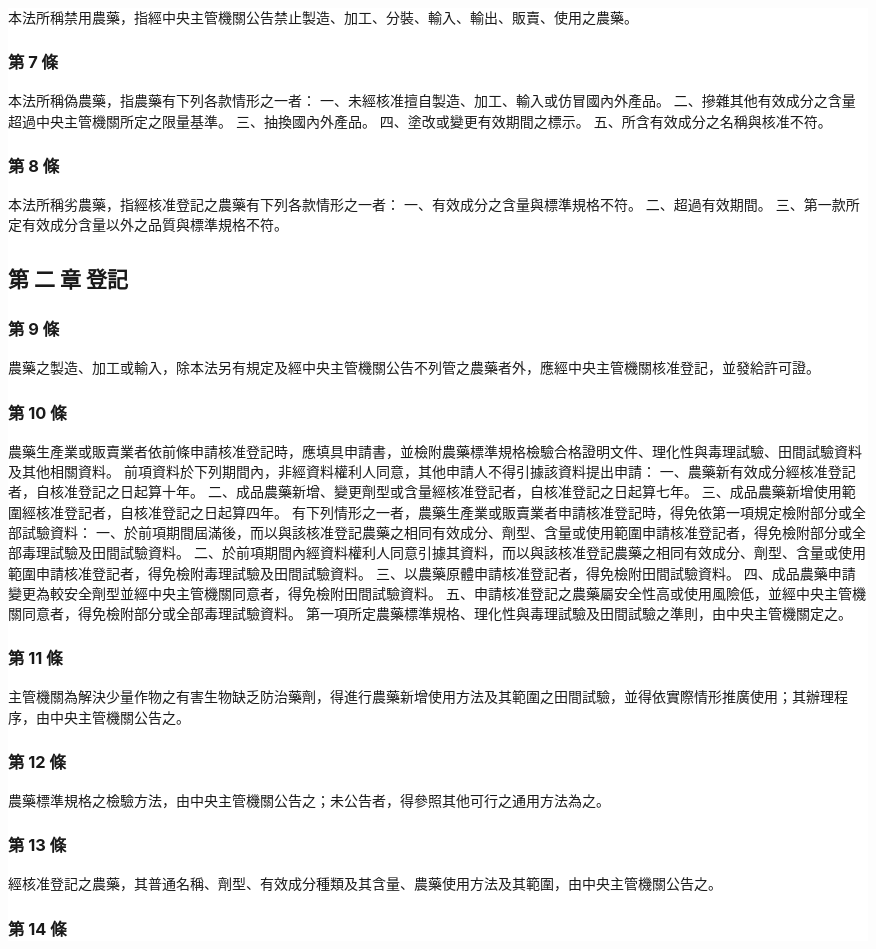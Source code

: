 本法所稱禁用農藥，指經中央主管機關公告禁止製造、加工、分裝、輸入、輸出、販賣、使用之農藥。

### 第 7 條

本法所稱偽農藥，指農藥有下列各款情形之一者：
一、未經核准擅自製造、加工、輸入或仿冒國內外產品。
二、摻雜其他有效成分之含量超過中央主管機關所定之限量基準。
三、抽換國內外產品。
四、塗改或變更有效期間之標示。
五、所含有效成分之名稱與核准不符。

### 第 8 條

本法所稱劣農藥，指經核准登記之農藥有下列各款情形之一者：
一、有效成分之含量與標準規格不符。
二、超過有效期間。
三、第一款所定有效成分含量以外之品質與標準規格不符。

##    第 二 章 登記

### 第 9 條

農藥之製造、加工或輸入，除本法另有規定及經中央主管機關公告不列管之農藥者外，應經中央主管機關核准登記，並發給許可證。

### 第 10 條

農藥生產業或販賣業者依前條申請核准登記時，應填具申請書，並檢附農藥標準規格檢驗合格證明文件、理化性與毒理試驗、田間試驗資料及其他相關資料。
前項資料於下列期間內，非經資料權利人同意，其他申請人不得引據該資料提出申請：
一、農藥新有效成分經核准登記者，自核准登記之日起算十年。
二、成品農藥新增、變更劑型或含量經核准登記者，自核准登記之日起算七年。
三、成品農藥新增使用範圍經核准登記者，自核准登記之日起算四年。
有下列情形之一者，農藥生產業或販賣業者申請核准登記時，得免依第一項規定檢附部分或全部試驗資料：
一、於前項期間屆滿後，而以與該核准登記農藥之相同有效成分、劑型、含量或使用範圍申請核准登記者，得免檢附部分或全部毒理試驗及田間試驗資料。
二、於前項期間內經資料權利人同意引據其資料，而以與該核准登記農藥之相同有效成分、劑型、含量或使用範圍申請核准登記者，得免檢附毒理試驗及田間試驗資料。
三、以農藥原體申請核准登記者，得免檢附田間試驗資料。
四、成品農藥申請變更為較安全劑型並經中央主管機關同意者，得免檢附田間試驗資料。
五、申請核准登記之農藥屬安全性高或使用風險低，並經中央主管機關同意者，得免檢附部分或全部毒理試驗資料。
第一項所定農藥標準規格、理化性與毒理試驗及田間試驗之準則，由中央主管機關定之。

### 第 11 條

主管機關為解決少量作物之有害生物缺乏防治藥劑，得進行農藥新增使用方法及其範圍之田間試驗，並得依實際情形推廣使用；其辦理程序，由中央主管機關公告之。

### 第 12 條

農藥標準規格之檢驗方法，由中央主管機關公告之；未公告者，得參照其他可行之通用方法為之。

### 第 13 條

經核准登記之農藥，其普通名稱、劑型、有效成分種類及其含量、農藥使用方法及其範圍，由中央主管機關公告之。

### 第 14 條
